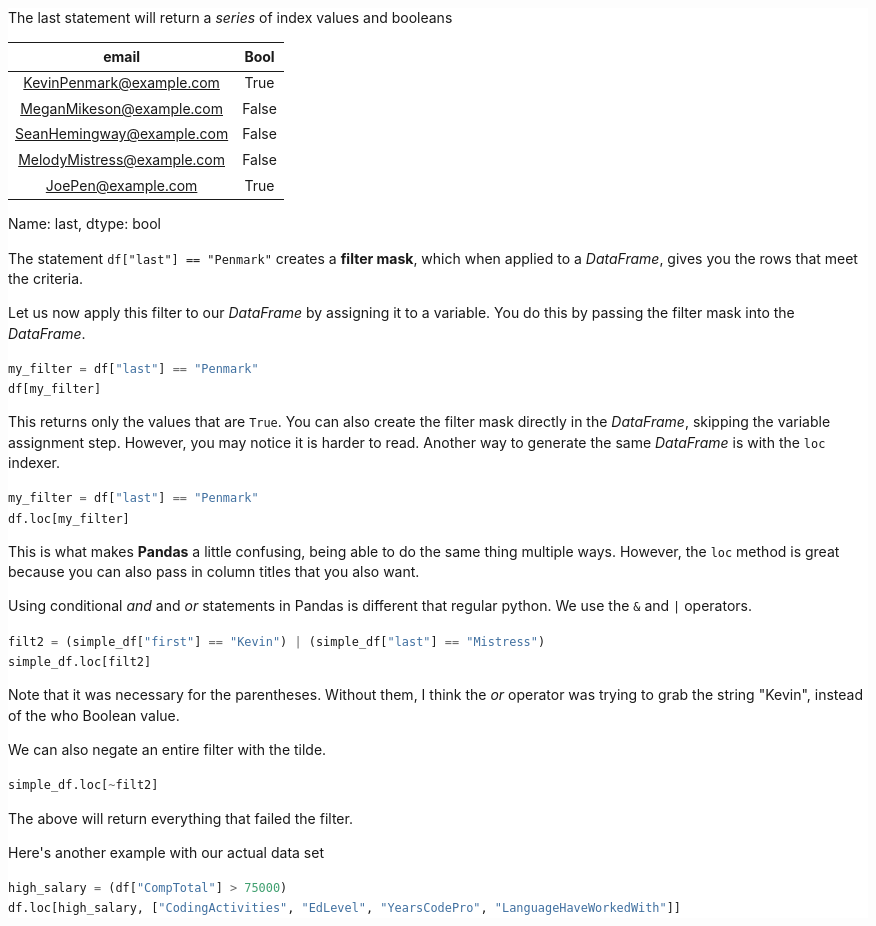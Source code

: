 The last statement will return a _series_ of index values and booleans

| email | Bool |
|  :---: | :---: |
| KevinPenmark@example.com | True |
| MeganMikeson@example.com |  False |
| SeanHemingway@example.com |    False |
| MelodyMistress@example.com |   False |
| JoePen@example.com |            True |
Name: last, dtype: bool

The statement `df["last"] == "Penmark"` creates a **filter mask**, which when applied to a _DataFrame_, gives you the rows that meet the criteria. 

Let us now apply this filter to our _DataFrame_ by assigning it to a variable. You do this by passing the filter mask into the _DataFrame_.

```python
my_filter = df["last"] == "Penmark"
df[my_filter]
```

This returns only the values that are `True`. You can also create the filter mask directly in the _DataFrame_, skipping the variable assignment step. However, you may notice it is harder to read. Another way to generate the same _DataFrame_ is with the `loc` indexer. 

```python
my_filter = df["last"] == "Penmark"
df.loc[my_filter]
```

This is what makes **Pandas** a little confusing, being able to do the same thing multiple ways. However, the `loc` method is great because you can also pass in column titles that you also want. 

Using conditional _and_ and _or_ statements in Pandas is different that regular python. We use the `&` and `|` operators. 

```python
filt2 = (simple_df["first"] == "Kevin") | (simple_df["last"] == "Mistress")
simple_df.loc[filt2]
```

Note that it was necessary for the parentheses. Without them, I think the _or_ operator was trying to grab the string "Kevin", instead of the who Boolean value. 

We can also negate an entire filter with the tilde. 

```python
simple_df.loc[~filt2]
```

The above will return everything that failed the filter. 

Here's another example with our actual data set

```python
high_salary = (df["CompTotal"] > 75000)
df.loc[high_salary, ["CodingActivities", "EdLevel", "YearsCodePro", "LanguageHaveWorkedWith"]]
```
